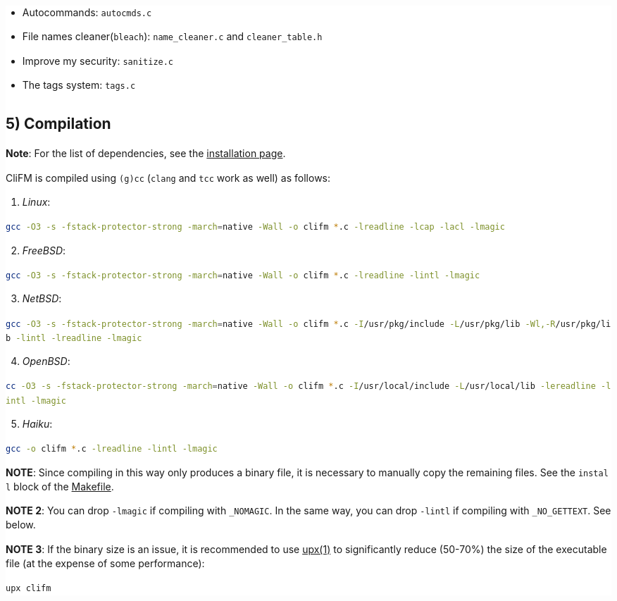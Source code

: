 * Autocommands: `autocmds.c`

* File names cleaner(`bleach`): `name_cleaner.c` and `cleaner_table.h`

* Improve my security: `sanitize.c`

* The tags system: `tags.c`

## 5) Compilation

**Note**: For the list of dependencies, see the [installation page](https://github.com/leo-arch/clifm/wiki/Introduction#installation).

CliFM is compiled using `(g)cc` (`clang` and `tcc` work as well) as follows:

1)  _Linux_:
```sh
gcc -O3 -s -fstack-protector-strong -march=native -Wall -o clifm *.c -lreadline -lcap -lacl -lmagic
```

2)  _FreeBSD_:

```sh
gcc -O3 -s -fstack-protector-strong -march=native -Wall -o clifm *.c -lreadline -lintl -lmagic
```

3)  _NetBSD_:

```sh
gcc -O3 -s -fstack-protector-strong -march=native -Wall -o clifm *.c -I/usr/pkg/include -L/usr/pkg/lib -Wl,-R/usr/pkg/lib -lintl -lreadline -lmagic
```

4)  _OpenBSD_:

```sh
cc -O3 -s -fstack-protector-strong -march=native -Wall -o clifm *.c -I/usr/local/include -L/usr/local/lib -lereadline -lintl -lmagic
```

5)  _Haiku_:

```sh
gcc -o clifm *.c -lreadline -lintl -lmagic
```

**NOTE**: Since compiling in this way only produces a binary file, it is necessary to manually copy the remaining files. See the `install` block of the [Makefile](https://github.com/leo-arch/clifm/blob/master/Makefile).

**NOTE 2**: You can drop `-lmagic` if compiling with `_NOMAGIC`. In the same way, you can drop `-lintl` if compiling with `_NO_GETTEXT`. See below.

**NOTE 3**: If the binary size is an issue, it is recommended to use [upx(1)](https://linux.die.net/man/1/upx) to significantly reduce (50-70%) the size of the executable file (at the expense of some performance):

```sh
upx clifm
```
